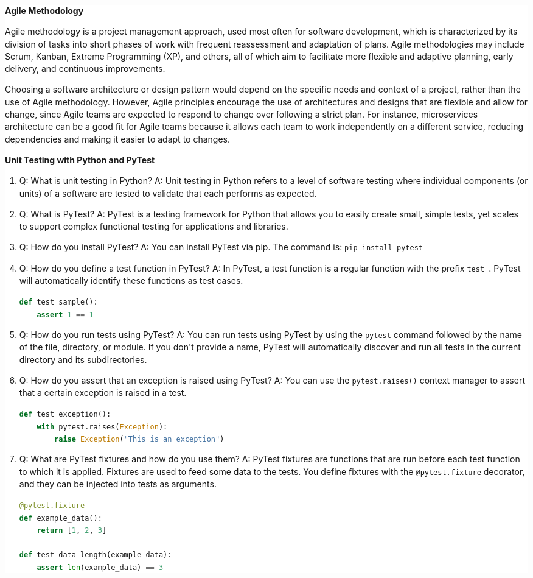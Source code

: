 **Agile Methodology**

Agile methodology is a project management approach, used most often for software development, which is characterized by its division of tasks into short phases of work with frequent reassessment and adaptation of plans. Agile methodologies may include Scrum, Kanban, Extreme Programming (XP), and others, all of which aim to facilitate more flexible and adaptive planning, early delivery, and continuous improvements.

Choosing a software architecture or design pattern would depend on the specific needs and context of a project, rather than the use of Agile methodology. However, Agile principles encourage the use of architectures and designs that are flexible and allow for change, since Agile teams are expected to respond to change over following a strict plan. For instance, microservices architecture can be a good fit for Agile teams because it allows each team to work independently on a different service, reducing dependencies and making it easier to adapt to changes.

**Unit Testing with Python and PyTest**

1. Q: What is unit testing in Python?
   A: Unit testing in Python refers to a level of software testing where individual components (or units) of a software are tested to validate that each performs as expected.

2. Q: What is PyTest?
   A: PyTest is a testing framework for Python that allows you to easily create small, simple tests, yet scales to support complex functional testing for applications and libraries.

3. Q: How do you install PyTest?
   A: You can install PyTest via pip. The command is: `pip install pytest`

4. Q: How do you define a test function in PyTest?
   A: In PyTest, a test function is a regular function with the prefix `test_`. PyTest will automatically identify these functions as test cases.

   ```python
   def test_sample():
       assert 1 == 1
   ```

5. Q: How do you run tests using PyTest?
   A: You can run tests using PyTest by using the `pytest` command followed by the name of the file, directory, or module. If you don't provide a name, PyTest will automatically discover and run all tests in the current directory and its subdirectories.

6. Q: How do you assert that an exception is raised using PyTest?
   A: You can use the `pytest.raises()` context manager to assert that a certain exception is raised in a test.

   ```python
   def test_exception():
       with pytest.raises(Exception):
           raise Exception("This is an exception")
   ```

7. Q: What are PyTest fixtures and how do you use them?
   A: PyTest fixtures are functions that are run before each test function to which it is applied. Fixtures are used to feed some data to the tests. You define fixtures with the `@pytest.fixture` decorator, and they can be injected into tests as arguments.

   ```python
   @pytest.fixture
   def example_data():
       return [1, 2, 3]

   def test_data_length(example_data):
       assert len(example_data) == 3
   ```
